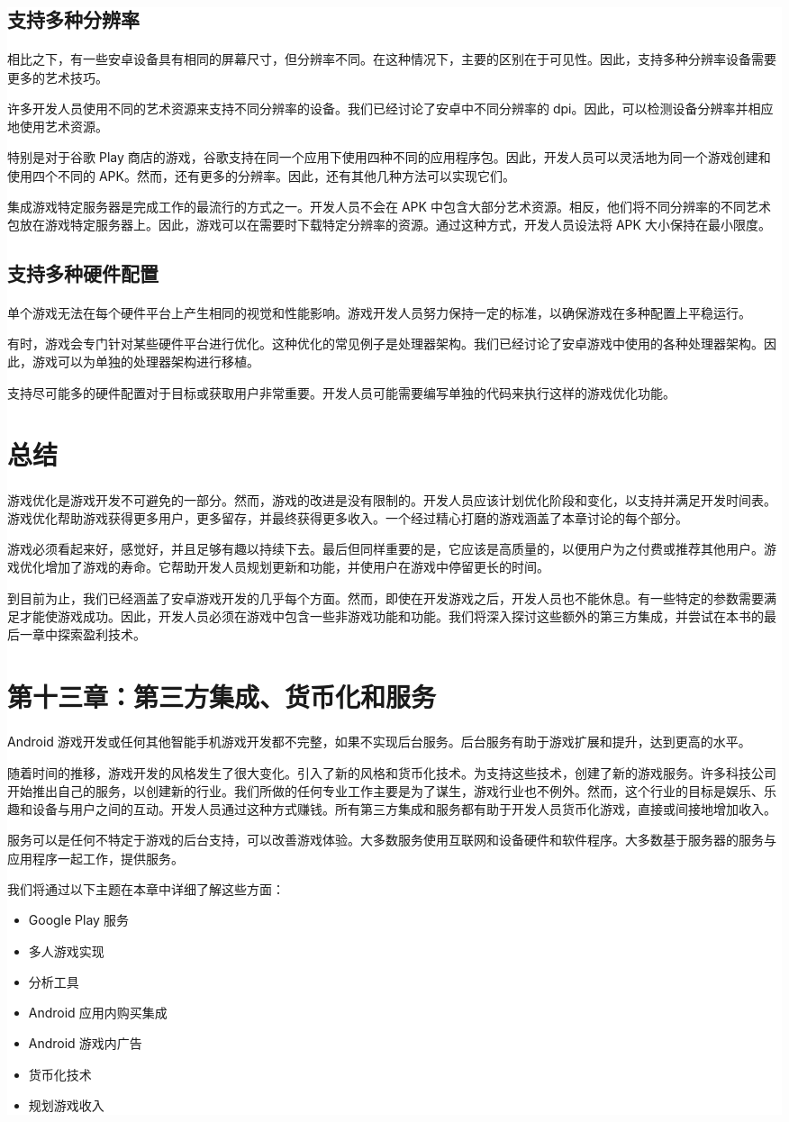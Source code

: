 ## 支持多种分辨率

相比之下，有一些安卓设备具有相同的屏幕尺寸，但分辨率不同。在这种情况下，主要的区别在于可见性。因此，支持多种分辨率设备需要更多的艺术技巧。

许多开发人员使用不同的艺术资源来支持不同分辨率的设备。我们已经讨论了安卓中不同分辨率的 dpi。因此，可以检测设备分辨率并相应地使用艺术资源。

特别是对于谷歌 Play 商店的游戏，谷歌支持在同一个应用下使用四种不同的应用程序包。因此，开发人员可以灵活地为同一个游戏创建和使用四个不同的 APK。然而，还有更多的分辨率。因此，还有其他几种方法可以实现它们。

集成游戏特定服务器是完成工作的最流行的方式之一。开发人员不会在 APK 中包含大部分艺术资源。相反，他们将不同分辨率的不同艺术包放在游戏特定服务器上。因此，游戏可以在需要时下载特定分辨率的资源。通过这种方式，开发人员设法将 APK 大小保持在最小限度。

## 支持多种硬件配置

单个游戏无法在每个硬件平台上产生相同的视觉和性能影响。游戏开发人员努力保持一定的标准，以确保游戏在多种配置上平稳运行。

有时，游戏会专门针对某些硬件平台进行优化。这种优化的常见例子是处理器架构。我们已经讨论了安卓游戏中使用的各种处理器架构。因此，游戏可以为单独的处理器架构进行移植。

支持尽可能多的硬件配置对于目标或获取用户非常重要。开发人员可能需要编写单独的代码来执行这样的游戏优化功能。

# 总结

游戏优化是游戏开发不可避免的一部分。然而，游戏的改进是没有限制的。开发人员应该计划优化阶段和变化，以支持并满足开发时间表。游戏优化帮助游戏获得更多用户，更多留存，并最终获得更多收入。一个经过精心打磨的游戏涵盖了本章讨论的每个部分。

游戏必须看起来好，感觉好，并且足够有趣以持续下去。最后但同样重要的是，它应该是高质量的，以便用户为之付费或推荐其他用户。游戏优化增加了游戏的寿命。它帮助开发人员规划更新和功能，并使用户在游戏中停留更长的时间。

到目前为止，我们已经涵盖了安卓游戏开发的几乎每个方面。然而，即使在开发游戏之后，开发人员也不能休息。有一些特定的参数需要满足才能使游戏成功。因此，开发人员必须在游戏中包含一些非游戏功能和功能。我们将深入探讨这些额外的第三方集成，并尝试在本书的最后一章中探索盈利技术。


# 第十三章：第三方集成、货币化和服务

Android 游戏开发或任何其他智能手机游戏开发都不完整，如果不实现后台服务。后台服务有助于游戏扩展和提升，达到更高的水平。

随着时间的推移，游戏开发的风格发生了很大变化。引入了新的风格和货币化技术。为支持这些技术，创建了新的游戏服务。许多科技公司开始推出自己的服务，以创建新的行业。我们所做的任何专业工作主要是为了谋生，游戏行业也不例外。然而，这个行业的目标是娱乐、乐趣和设备与用户之间的互动。开发人员通过这种方式赚钱。所有第三方集成和服务都有助于开发人员货币化游戏，直接或间接地增加收入。

服务可以是任何不特定于游戏的后台支持，可以改善游戏体验。大多数服务使用互联网和设备硬件和软件程序。大多数基于服务器的服务与应用程序一起工作，提供服务。

我们将通过以下主题在本章中详细了解这些方面：

+   Google Play 服务

+   多人游戏实现

+   分析工具

+   Android 应用内购买集成

+   Android 游戏内广告

+   货币化技术

+   规划游戏收入
